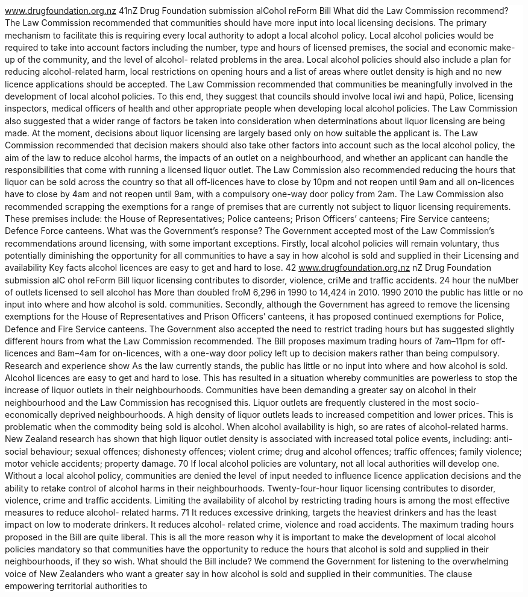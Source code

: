 www.drugfoundation.org.nz 41nZ Drug Foundation submission alCohol reForm Bill What did the Law Commission recommend? The Law Commission recommended that communities should have more input into local licensing decisions. The primary mechanism to facilitate this is requiring every local authority to adopt a local alcohol policy. Local alcohol policies would be required to take into account factors including the number, type and hours of licensed premises, the social and economic make-up of the community, and the level of alcohol- related problems in the area. Local alcohol policies should also include a plan for reducing alcohol-related harm, local restrictions on opening hours and a list of areas where outlet density is high and no new licence applications should be accepted. The Law Commission recommended that communities be meaningfully involved in the development of local alcohol policies. To this end, they suggest that councils should involve local iwi and hapü, Police, licensing inspectors, medical officers of health and other appropriate people when developing local alcohol policies. The Law Commission also suggested that a wider range of factors be taken into consideration when determinations about liquor licensing are being made. At the moment, decisions about liquor licensing are largely based only on how suitable the applicant is. The Law Commission recommended that decision makers should also take other factors into account such as the local alcohol policy, the aim of the law to reduce alcohol harms, the impacts of an outlet on a neighbourhood, and whether an applicant can handle the responsibilities that come with running a licensed liquor outlet. The Law Commission also recommended reducing the hours that liquor can be sold across the country so that all off-licences have to close by 10pm and not reopen until 9am and all on-licences have to close by 4am and not reopen until 9am, with a compulsory one-way door policy from 2am. The Law Commission also recommended scrapping the exemptions for a range of premises that are currently not subject to liquor licensing requirements. These premises include: the House of Representatives; Police canteens; Prison Officers’ canteens; Fire Service canteens; Defence Force canteens. What was the Government’s response? The Government accepted most of the Law Commission’s recommendations around licensing, with some important exceptions. Firstly, local alcohol policies will remain voluntary, thus potentially diminishing the opportunity for all communities to have a say in how alcohol is sold and supplied in their Licensing and availability Key facts alcohol licences are easy to get and hard to lose. 42 www.drugfoundation.org.nz nZ Drug Foundation submission alC ohol reForm Bill liquor licensing contributes to disorder, violence, criMe and traffic accidents. 24 hour the nuMber of outlets licensed to sell alcohol has More than doubled froM 6,296 in 1990 to 14,424 in 2010. 1990 2010 the public has little or no input into where and how alcohol is sold. communities. Secondly, although the Government has agreed to remove the licensing exemptions for the House of Representatives and Prison Officers’ canteens, it has proposed continued exemptions for Police, Defence and Fire Service canteens. The Government also accepted the need to restrict trading hours but has suggested slightly different hours from what the Law Commission recommended. The Bill proposes maximum trading hours of 7am–11pm for off-licences and 8am–4am for on-licences, with a one-way door policy left up to decision makers rather than being compulsory. Research and experience show As the law currently stands, the public has little or no input into where and how alcohol is sold. Alcohol licences are easy to get and hard to lose. This has resulted in a situation whereby communities are powerless to stop the increase of liquor outlets in their neighbourhoods. Communities have been demanding a greater say on alcohol in their neighbourhood and the Law Commission has recognised this. Liquor outlets are frequently clustered in the most socio-economically deprived neighbourhoods. A high density of liquor outlets leads to increased competition and lower prices. This is problematic when the commodity being sold is alcohol. When alcohol availability is high, so are rates of alcohol-related harms. New Zealand research has shown that high liquor outlet density is associated with increased total police events, including: anti-social behaviour; sexual offences; dishonesty offences; violent crime; drug and alcohol offences; traffic offences; family violence; motor vehicle accidents; property damage. 70 If local alcohol policies are voluntary, not all local authorities will develop one. Without a local alcohol policy, communities are denied the level of input needed to influence licence application decisions and the ability to retake control of alcohol harms in their neighbourhoods. Twenty-four-hour liquor licensing contributes to disorder, violence, crime and traffic accidents. Limiting the availability of alcohol by restricting trading hours is among the most effective measures to reduce alcohol- related harms. 71 It reduces excessive drinking, targets the heaviest drinkers and has the least impact on low to moderate drinkers. It reduces alcohol- related crime, violence and road accidents. The maximum trading hours proposed in the Bill are quite liberal. This is all the more reason why it is important to make the development of local alcohol policies mandatory so that communities have the opportunity to reduce the hours that alcohol is sold and supplied in their neighbourhoods, if they so wish. What should the Bill include? We commend the Government for listening to the overwhelming voice of New Zealanders who want a greater say in how alcohol is sold and supplied in their communities. The clause empowering territorial authorities to